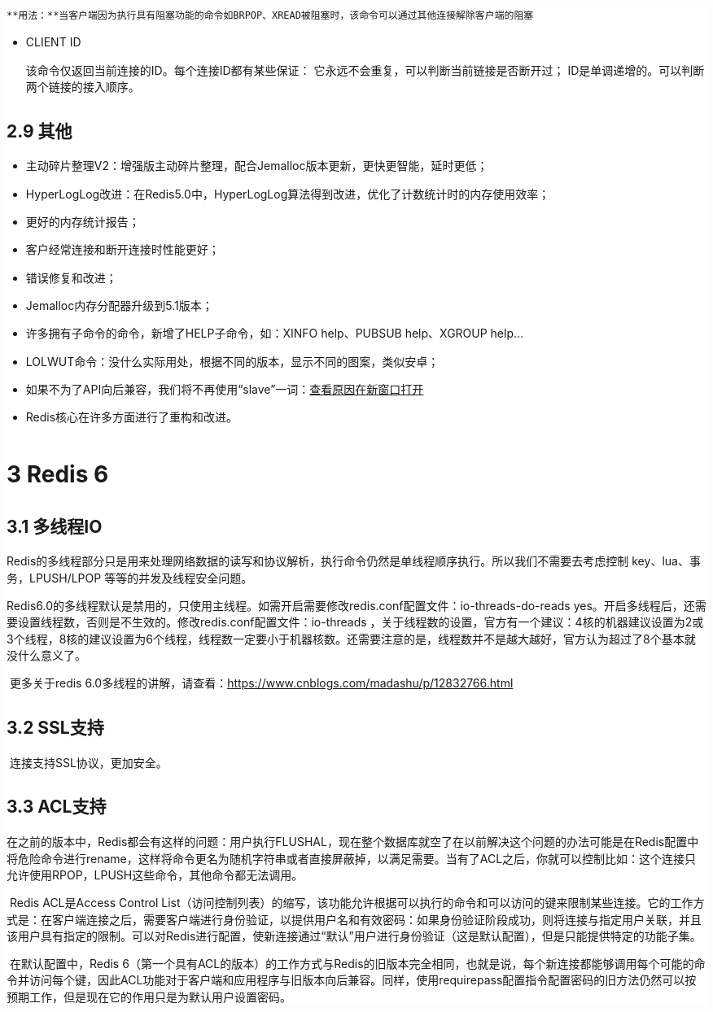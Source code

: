     **用法：**当客户端因为执行具有阻塞功能的命令如BRPOP、XREAD被阻塞时，该命令可以通过其他连接解除客户端的阻塞
    
- CLIENT ID
    
    该命令仅返回当前连接的ID。每个连接ID都有某些保证： 它永远不会重复，可以判断当前链接是否断开过； ID是单调递增的。可以判断两个链接的接入顺序。
    

## 2.9 其他

- 主动碎片整理V2：增强版主动碎片整理，配合Jemalloc版本更新，更快更智能，延时更低；
    
- HyperLogLog改进：在Redis5.0中，HyperLogLog算法得到改进，优化了计数统计时的内存使用效率；
    
- 更好的内存统计报告；
    
- 客户经常连接和断开连接时性能更好；
    
- 错误修复和改进；
    
- Jemalloc内存分配器升级到5.1版本；
    
- 许多拥有子命令的命令，新增了HELP子命令，如：XINFO help、PUBSUB help、XGROUP help…
    
- LOLWUT命令：没什么实际用处，根据不同的版本，显示不同的图案，类似安卓；
    
- 如果不为了API向后兼容，我们将不再使用“slave”一词：[查看原因在新窗口打开](https://www.oschina.net/news/99797/redis-master-slave-terminology)
    
- Redis核心在许多方面进行了重构和改进。
    

# 3 Redis 6

## 3.1 多线程IO

​ Redis的多线程部分只是用来处理网络数据的读写和协议解析，执行命令仍然是单线程顺序执行。所以我们不需要去考虑控制 key、lua、事务，LPUSH/LPOP 等等的并发及线程安全问题。

​ Redis6.0的多线程默认是禁用的，只使用主线程。如需开启需要修改redis.conf配置文件：io-threads-do-reads yes。开启多线程后，还需要设置线程数，否则是不生效的。修改redis.conf配置文件：io-threads ，关于线程数的设置，官方有一个建议：4核的机器建议设置为2或3个线程，8核的建议设置为6个线程，线程数一定要小于机器核数。还需要注意的是，线程数并不是越大越好，官方认为超过了8个基本就没什么意义了。

​ 更多关于redis 6.0多线程的讲解，请查看：https://www.cnblogs.com/madashu/p/12832766.html

## 3.2 SSL支持

​ 连接支持SSL协议，更加安全。

## 3.3 ACL支持

​ 在之前的版本中，Redis都会有这样的问题：用户执行FLUSHAL，现在整个数据库就空了在以前解决这个问题的办法可能是在Redis配置中将危险命令进行rename，这样将命令更名为随机字符串或者直接屏蔽掉，以满足需要。当有了ACL之后，你就可以控制比如：这个连接只允许使用RPOP，LPUSH这些命令，其他命令都无法调用。

​ Redis ACL是Access Control List（访问控制列表）的缩写，该功能允许根据可以执行的命令和可以访问的键来限制某些连接。它的工作方式是：在客户端连接之后，需要客户端进行身份验证，以提供用户名和有效密码：如果身份验证阶段成功，则将连接与指定用户关联，并且该用户具有指定的限制。可以对Redis进行配置，使新连接通过“默认”用户进行身份验证（这是默认配置），但是只能提供特定的功能子集。

​ 在默认配置中，Redis 6（第一个具有ACL的版本）的工作方式与Redis的旧版本完全相同，也就是说，每个新连接都能够调用每个可能的命令并访问每个键，因此ACL功能对于客户端和应用程序与旧版本向后兼容。同样，使用requirepass配置指令配置密码的旧方法仍然可以按预期工作，但是现在它的作用只是为默认用户设置密码。

